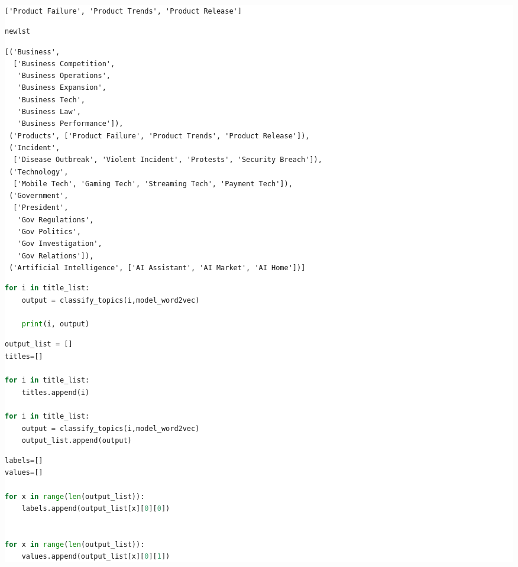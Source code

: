     ['Product Failure', 'Product Trends', 'Product Release']




```python
newlst
```




    [('Business',
      ['Business Competition',
       'Business Operations',
       'Business Expansion',
       'Business Tech',
       'Business Law',
       'Business Performance']),
     ('Products', ['Product Failure', 'Product Trends', 'Product Release']),
     ('Incident',
      ['Disease Outbreak', 'Violent Incident', 'Protests', 'Security Breach']),
     ('Technology',
      ['Mobile Tech', 'Gaming Tech', 'Streaming Tech', 'Payment Tech']),
     ('Government',
      ['President',
       'Gov Regulations',
       'Gov Politics',
       'Gov Investigation',
       'Gov Relations']),
     ('Artificial Intelligence', ['AI Assistant', 'AI Market', 'AI Home'])]




```python
for i in title_list:
    output = classify_topics(i,model_word2vec)

    print(i, output)
```


```python
output_list = []
titles=[]

for i in title_list:
    titles.append(i)

for i in title_list:
    output = classify_topics(i,model_word2vec)
    output_list.append(output)
```


```python
labels=[]
values=[]

for x in range(len(output_list)):
    labels.append(output_list[x][0][0])
    

for x in range(len(output_list)):
    values.append(output_list[x][0][1])
```
